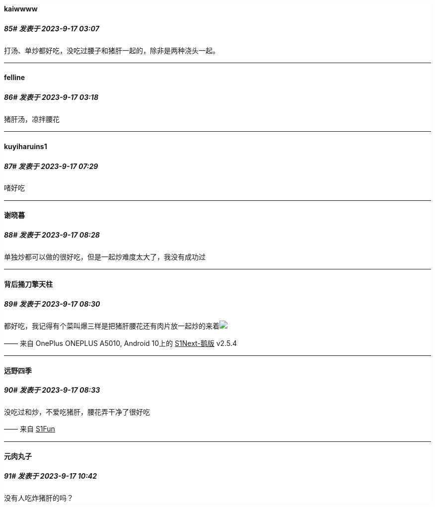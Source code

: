 ####  kaiwwww  
##### 85#       发表于 2023-9-17 03:07

打汤、单炒都好吃，没吃过腰子和猪肝一起的，除非是两种浇头一起。


*****

####  felline  
##### 86#       发表于 2023-9-17 03:18

猪肝汤，凉拌腰花


*****

####  kuyiharuins1  
##### 87#       发表于 2023-9-17 07:29

啫好吃


*****

####  谢晓暮  
##### 88#       发表于 2023-9-17 08:28

单独炒都可以做的很好吃，但是一起炒难度太大了，我没有成功过

*****

####  背后捅刀擎天柱  
##### 89#       发表于 2023-9-17 08:30

都好吃，我记得有个菜叫爆三样是把猪肝腰花还有肉片放一起炒的来着<img src="https://static.saraba1st.com/image/smiley/face2017/161.png" referrerpolicy="no-referrer">

—— 来自 OnePlus ONEPLUS A5010, Android 10上的 [S1Next-鹅版](https://github.com/ykrank/S1-Next/releases) v2.5.4

*****

####  远野四季  
##### 90#       发表于 2023-9-17 08:33

没吃过和炒，不爱吃猪肝，腰花弄干净了很好吃

—— 来自 [S1Fun](https://s1fun.koalcat.com)


*****

####  元肉丸子  
##### 91#       发表于 2023-9-17 10:42

没有人吃炸猪肝的吗？
